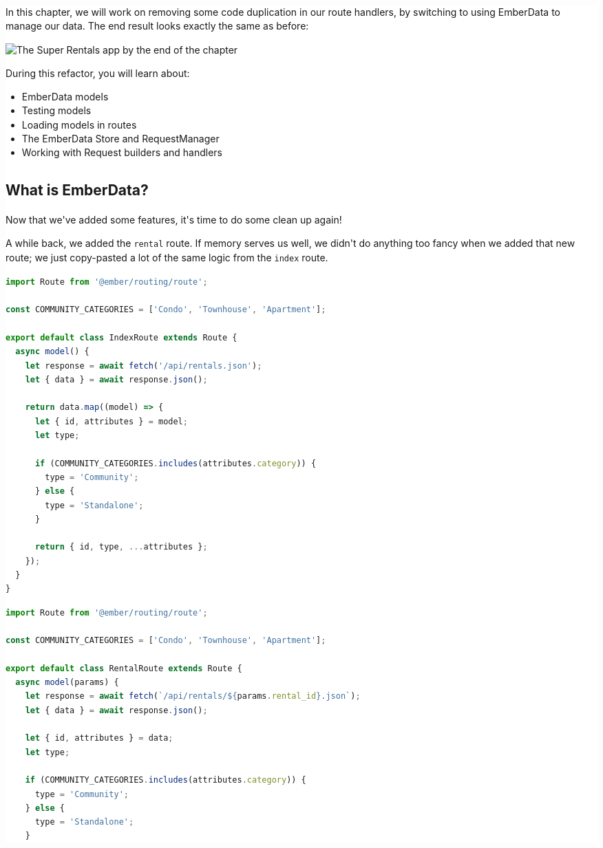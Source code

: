 

In this chapter, we will work on removing some code duplication in our route handlers, by switching to using EmberData to manage our data. The end result looks exactly the same as before:

<img src="/images/tutorial/part-2/ember-data/homepage@2x.png" alt="The Super Rentals app by the end of the chapter" width="1024" height="1130">

During this refactor, you will learn about:

- EmberData models
- Testing models
- Loading models in routes
- The EmberData Store and RequestManager
- Working with Request builders and handlers

## What is EmberData?

Now that we've added some features, it's time to do some clean up again!

A while back, we added the `rental` route. If memory serves us well, we didn't do anything too fancy when we added that new route; we just copy-pasted a lot of the same logic from the `index` route.

```js { data-filename="app/routes/index.js" }
import Route from '@ember/routing/route';

const COMMUNITY_CATEGORIES = ['Condo', 'Townhouse', 'Apartment'];

export default class IndexRoute extends Route {
  async model() {
    let response = await fetch('/api/rentals.json');
    let { data } = await response.json();

    return data.map((model) => {
      let { id, attributes } = model;
      let type;

      if (COMMUNITY_CATEGORIES.includes(attributes.category)) {
        type = 'Community';
      } else {
        type = 'Standalone';
      }

      return { id, type, ...attributes };
    });
  }
}
```

```js { data-filename="app/routes/rental.js" }
import Route from '@ember/routing/route';

const COMMUNITY_CATEGORIES = ['Condo', 'Townhouse', 'Apartment'];

export default class RentalRoute extends Route {
  async model(params) {
    let response = await fetch(`/api/rentals/${params.rental_id}.json`);
    let { data } = await response.json();

    let { id, attributes } = data;
    let type;

    if (COMMUNITY_CATEGORIES.includes(attributes.category)) {
      type = 'Community';
    } else {
      type = 'Standalone';
    }

```